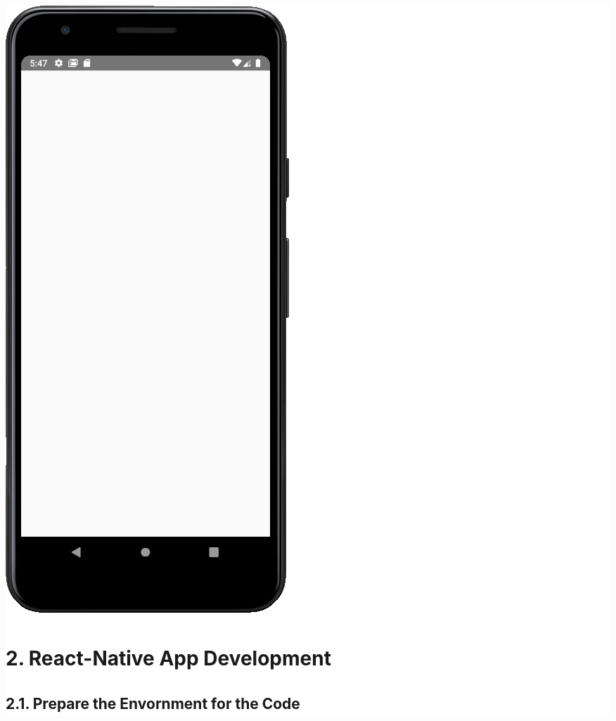 ![image-20210113164721598](./.images/image-20210113164721598.png)



# 2. React-Native App Development

## 2.1. Prepare the Envornment for the Code

